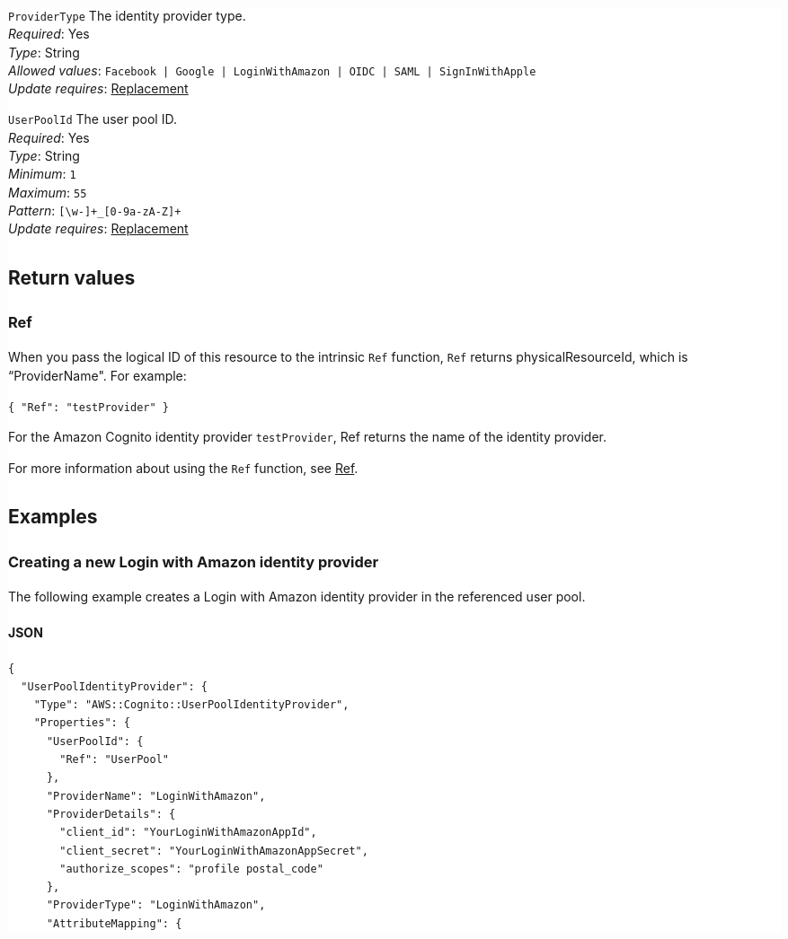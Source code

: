 `ProviderType`  <a name="cfn-cognito-userpoolidentityprovider-providertype"></a>
The identity provider type\.  
*Required*: Yes  
*Type*: String  
*Allowed values*: `Facebook | Google | LoginWithAmazon | OIDC | SAML | SignInWithApple`  
*Update requires*: [Replacement](https://docs.aws.amazon.com/AWSCloudFormation/latest/UserGuide/using-cfn-updating-stacks-update-behaviors.html#update-replacement)

`UserPoolId`  <a name="cfn-cognito-userpoolidentityprovider-userpoolid"></a>
The user pool ID\.  
*Required*: Yes  
*Type*: String  
*Minimum*: `1`  
*Maximum*: `55`  
*Pattern*: `[\w-]+_[0-9a-zA-Z]+`  
*Update requires*: [Replacement](https://docs.aws.amazon.com/AWSCloudFormation/latest/UserGuide/using-cfn-updating-stacks-update-behaviors.html#update-replacement)

## Return values<a name="aws-resource-cognito-userpoolidentityprovider-return-values"></a>

### Ref<a name="aws-resource-cognito-userpoolidentityprovider-return-values-ref"></a>

When you pass the logical ID of this resource to the intrinsic `Ref` function, `Ref` returns physicalResourceId, which is “ProviderName"\. For example:

 `{ "Ref": "testProvider" }` 

For the Amazon Cognito identity provider `testProvider`, Ref returns the name of the identity provider\.

For more information about using the `Ref` function, see [Ref](https://docs.aws.amazon.com/AWSCloudFormation/latest/UserGuide/intrinsic-function-reference-ref.html)\.

## Examples<a name="aws-resource-cognito-userpoolidentityprovider--examples"></a>



### Creating a new Login with Amazon identity provider<a name="aws-resource-cognito-userpoolidentityprovider--examples--Creating_a_new_Login_with_Amazon_identity_provider"></a>

The following example creates a Login with Amazon identity provider in the referenced user pool\.

#### JSON<a name="aws-resource-cognito-userpoolidentityprovider--examples--Creating_a_new_Login_with_Amazon_identity_provider--json"></a>

```
{
  "UserPoolIdentityProvider": {
    "Type": "AWS::Cognito::UserPoolIdentityProvider",
    "Properties": {
      "UserPoolId": {
        "Ref": "UserPool"
      },
      "ProviderName": "LoginWithAmazon",
      "ProviderDetails": {
        "client_id": "YourLoginWithAmazonAppId",
        "client_secret": "YourLoginWithAmazonAppSecret",
        "authorize_scopes": "profile postal_code"
      },
      "ProviderType": "LoginWithAmazon",
      "AttributeMapping": {
```